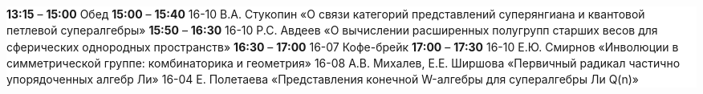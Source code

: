 <tr>
<td><b>13:15</b></td>
<td>&ndash;</td>
<td><b>15:00</b></td>
<td></td>
<td colspan=2>Обед</td>
</tr>

<tr>
<td><b>15:00</b></td>
<td>&ndash;</td>
<td><b>15:40</b></td>
<td>16-10</td>
<td>В.А. Стукопин</td>
<td>&laquo;О связи категорий представлений суперянгиана и квантовой петлевой супералгебры&raquo;</td>
</tr>

<tr>
<td><b>15:50</b></td>
<td>&ndash;</td>
<td><b>16:30</b></td>
<td>16-10</td>
<td>Р.С. Авдеев</td>
<td>&laquo;О вычислении расширенных полугрупп старших весов для сферических однородных пространств&raquo;</td>
</tr>

<tr>
<td><b>16:30</b></td>
<td>&ndash;</td>
<td><b>17:00</b></td>
<td>16-07</td>
<td colspan=2>Кофе-брейк</td>
</tr>

<tr>
<td rowspan=3><b>17:00</b></td>
<td rowspan=3>&ndash;</td>
<td rowspan=3><b>17:30</b></td>
<td>16-10</td>
<td>Е.Ю. Смирнов</td>
<td>&laquo;Инволюции в симметрической группе: комбинаторика и геометрия&raquo;</td>
</tr>

<tr>
<td>16-08</td>
<td>А.В. Михалев, Е.Е. Ширшова</td>
<td>&laquo;Первичный радикал частично упорядоченных алгебр Ли&raquo;</td>
</tr>

<tr>
<td>16-04</td>
<td>Е. Полетаева</td>
<td>&laquo;Представления конечной W-алгебры для супералгебры Ли Q(n)&raquo;</td>
</tr>
